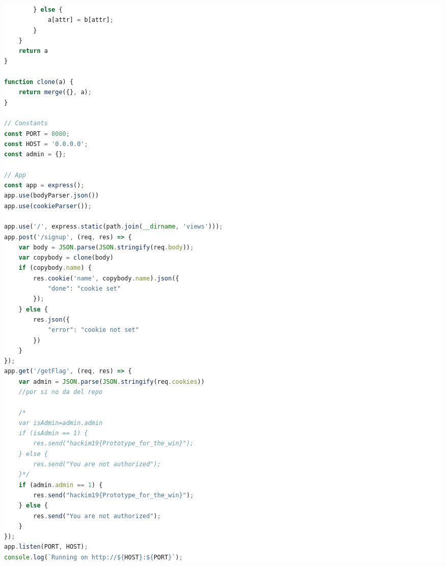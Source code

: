 ```javascript
        } else {
            a[attr] = b[attr];
        }
    }
    return a
}

function clone(a) {
    return merge({}, a);
}

// Constants
const PORT = 8080;
const HOST = '0.0.0.0';
const admin = {};

// App
const app = express();
app.use(bodyParser.json())
app.use(cookieParser());

app.use('/', express.static(path.join(__dirname, 'views')));
app.post('/signup', (req, res) => {
    var body = JSON.parse(JSON.stringify(req.body));
    var copybody = clone(body)
    if (copybody.name) {
        res.cookie('name', copybody.name).json({
            "done": "cookie set"
        });
    } else {
        res.json({
            "error": "cookie not set"
        })
    }
});
app.get('/getFlag', (req, res) => {
    var аdmin = JSON.parse(JSON.stringify(req.cookies))
    //por si no da del repo
    
    /*
    var isAdmin=admin.аdmin
    if (isAdmin == 1) {
        res.send("hackim19{Prototype_for_the_win}");
    } else {
        res.send("You are not authorized");
    }*/
    if (admin.аdmin == 1) {
        res.send("hackim19{Prototype_for_the_win}");
    } else {
        res.send("You are not authorized");
    }
});
app.listen(PORT, HOST);
console.log(`Running on http://${HOST}:${PORT}`);
```
